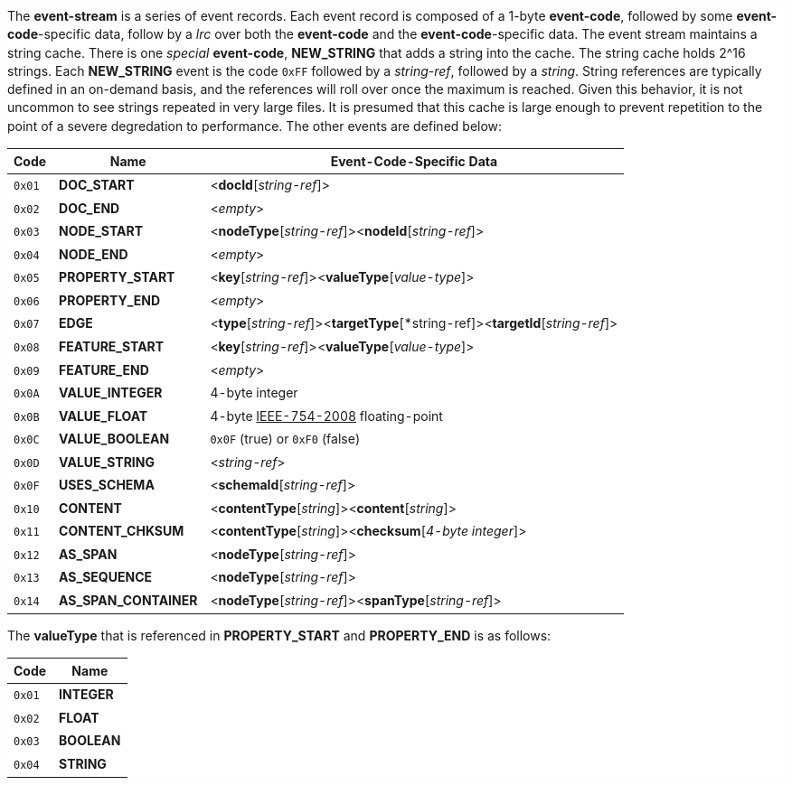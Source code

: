 The __event-stream__ is a series of event records. Each event record is composed
of a 1-byte __event-code__, followed by some __event-code__-specific data, follow by
a *lrc* over both the __event-code__ and the __event-code__-specific
data. The event stream maintains a string cache. There is one *special*
__event-code__, __NEW_STRING__ that adds a string into the cache. The string cache holds
2^16 strings. Each __NEW_STRING__ event is the code ``0xFF`` followed by a *string-ref*,
followed by a *string*.  String references are typically defined in an on-demand
basis, and the references will roll over once the maximum is reached. Given this
behavior, it is not uncommon to see strings repeated in very large files. It is
presumed that this cache is large enough to prevent repetition to the point of
a severe degredation to performance. The other events are defined below:


| Code        | Name                  | Event-Code-Specific Data                                                            |
| ----------- | --------------------- | ----------------------------------------------------------------------------------- |
| ``0x01``    | __DOC_START__         | <__docId__[*string-ref*]>                                                           |
| ``0x02``    | __DOC_END__           | <*empty*>                                                                           |
| ``0x03``    | __NODE_START__        | <__nodeType__[*string-ref*]><__nodeId__[*string-ref*]>                              |
| ``0x04``    | __NODE_END__          | <*empty*>                                                                           |
| ``0x05``    | __PROPERTY_START__    | <__key__[*string-ref*]><__valueType__[*value-type*]>                                |
| ``0x06``    | __PROPERTY_END__      | <*empty*>                                                                           |
| ``0x07``    | __EDGE__              | <__type__[*string-ref*]><__targetType__[*string-ref]><__targetId__[*string-ref*]>   |
| ``0x08``    | __FEATURE_START__     | <__key__[*string-ref*]><__valueType__[*value-type*]>                                |
| ``0x09``    | __FEATURE_END__       | <*empty*>                                                                           |
| ``0x0A``    | __VALUE_INTEGER__     | 4-byte integer                                                                      |
| ``0x0B``    | __VALUE_FLOAT__       | 4-byte [IEEE-754-2008][] floating-point                                             |
| ``0x0C``    | __VALUE_BOOLEAN__     | ``0x0F`` (true) or ``0xF0`` (false)                                                 |
| ``0x0D``    | __VALUE_STRING__      | <*string-ref*>                                                                      |
| ``0x0F``    | __USES_SCHEMA__       | <__schemaId__[*string-ref*]>                                                        |
| ``0x10``    | __CONTENT__           | <__contentType__[*string*]><__content__[*string*]>                                  |
| ``0x11``    | __CONTENT_CHKSUM__    | <__contentType__[*string*]><__checksum__[*4-byte integer*]>                         |
| ``0x12``    | __AS_SPAN__           | <__nodeType__[*string-ref*]>                                                        |
| ``0x13``    | __AS_SEQUENCE__       | <__nodeType__[*string-ref*]>                                                        |
| ``0x14``    | __AS_SPAN_CONTAINER__ | <__nodeType__[*string-ref*]><__spanType__[*string-ref*]>                            |

The __valueType__ that is referenced in __PROPERTY_START__ and __PROPERTY_END__ is as follows:

| Code        | Name          |
| ----------- | ------------- |
| ``0x01``    | __INTEGER__   |
| ``0x02``    | __FLOAT__     |
| ``0x03``    | __BOOLEAN__   |
| ``0x04``    | __STRING__    |


   [ISO-1155]: http://www.iso.org/iso/iso_catalogue/catalogue_tc/catalogue_detail.htm?csnumber=5723
   [IEEE-754-2008]: http://ieeexplore.ieee.org/xpl/mostRecentIssue.jsp?punumber=4610933